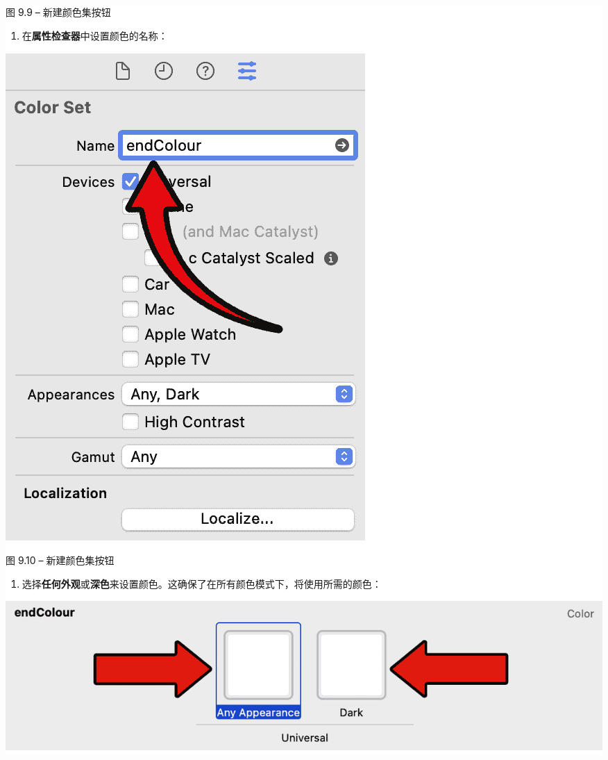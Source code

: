 图 9.9 – 新建颜色集按钮

1.  在**属性检查器**中设置颜色的名称：

![图 9.10 – 新建颜色集按钮](img/B18783_09_10.jpg)

图 9.10 – 新建颜色集按钮

1.  选择**任何外观**或**深色**来设置颜色。这确保了在所有颜色模式下，将使用所需的颜色：

![图 9.11 – 任何外观](img/B18783_09_11.jpg)
